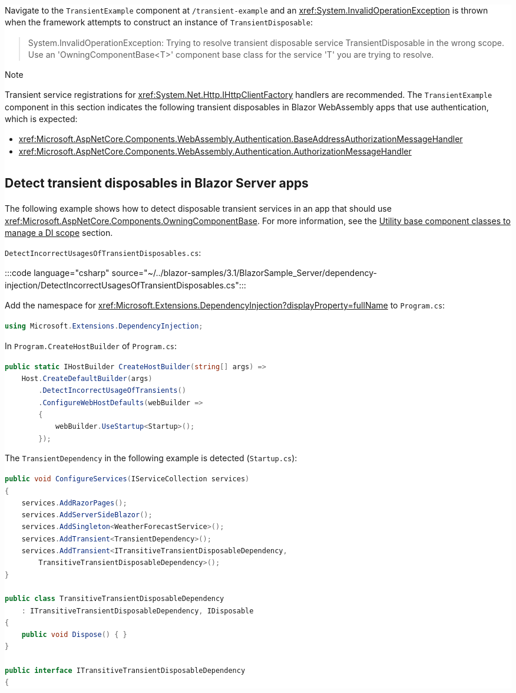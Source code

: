 Navigate to the `TransientExample` component at `/transient-example` and an <xref:System.InvalidOperationException> is thrown when the framework attempts to construct an instance of `TransientDisposable`:

> System.InvalidOperationException: Trying to resolve transient disposable service TransientDisposable in the wrong scope. Use an 'OwningComponentBase\<T>' component base class for the service 'T' you are trying to resolve.

> [!NOTE]
> Transient service registrations for <xref:System.Net.Http.IHttpClientFactory> handlers are recommended. The `TransientExample` component in this section indicates the following transient disposables in Blazor WebAssembly apps that use authentication, which is expected:
>
> * <xref:Microsoft.AspNetCore.Components.WebAssembly.Authentication.BaseAddressAuthorizationMessageHandler>
> * <xref:Microsoft.AspNetCore.Components.WebAssembly.Authentication.AuthorizationMessageHandler>

## Detect transient disposables in Blazor Server apps

The following example shows how to detect disposable transient services in an app that should use <xref:Microsoft.AspNetCore.Components.OwningComponentBase>. For more information, see the [Utility base component classes to manage a DI scope](#utility-base-component-classes-to-manage-a-di-scope) section.

`DetectIncorrectUsagesOfTransientDisposables.cs`:

:::code language="csharp" source="~/../blazor-samples/3.1/BlazorSample_Server/dependency-injection/DetectIncorrectUsagesOfTransientDisposables.cs":::

Add the namespace for <xref:Microsoft.Extensions.DependencyInjection?displayProperty=fullName> to `Program.cs`:

```csharp
using Microsoft.Extensions.DependencyInjection;
```

In `Program.CreateHostBuilder` of `Program.cs`:

```csharp
public static IHostBuilder CreateHostBuilder(string[] args) =>
    Host.CreateDefaultBuilder(args)
        .DetectIncorrectUsageOfTransients()
        .ConfigureWebHostDefaults(webBuilder =>
        {
            webBuilder.UseStartup<Startup>();
        });
```

The `TransientDependency` in the following example is detected (`Startup.cs`):

```csharp
public void ConfigureServices(IServiceCollection services)
{
    services.AddRazorPages();
    services.AddServerSideBlazor();
    services.AddSingleton<WeatherForecastService>();
    services.AddTransient<TransientDependency>();
    services.AddTransient<ITransitiveTransientDisposableDependency, 
        TransitiveTransientDisposableDependency>();
}

public class TransitiveTransientDisposableDependency 
    : ITransitiveTransientDisposableDependency, IDisposable
{
    public void Dispose() { }
}

public interface ITransitiveTransientDisposableDependency
{
```